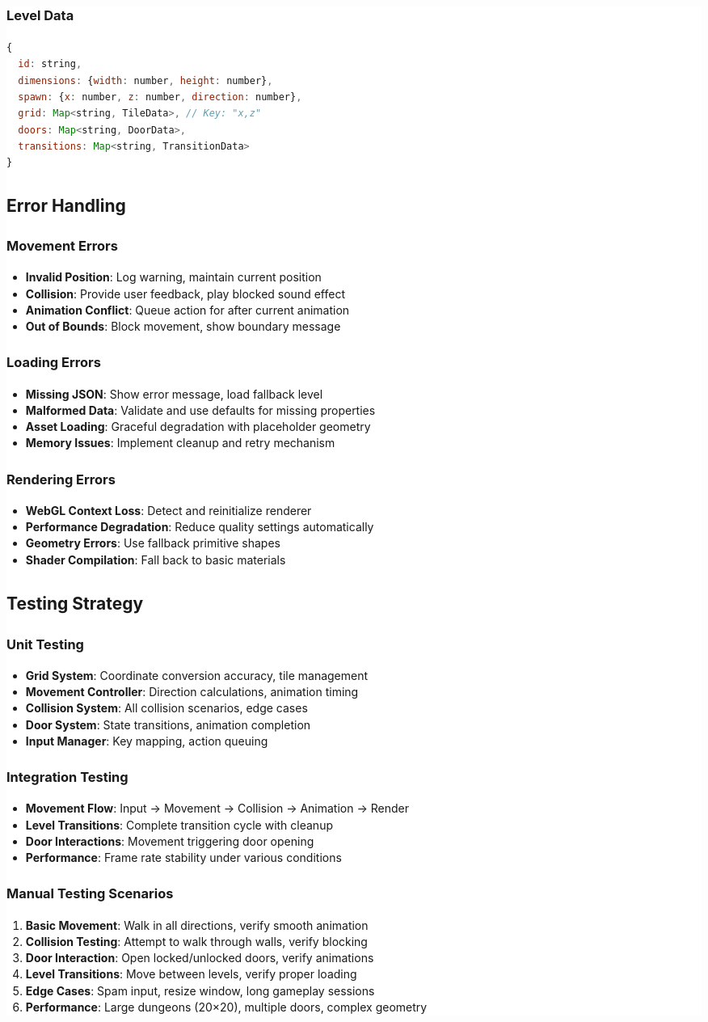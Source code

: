 ### Level Data
```javascript
{
  id: string,
  dimensions: {width: number, height: number},
  spawn: {x: number, z: number, direction: number},
  grid: Map<string, TileData>, // Key: "x,z"
  doors: Map<string, DoorData>,
  transitions: Map<string, TransitionData>
}
```

## Error Handling

### Movement Errors
- **Invalid Position**: Log warning, maintain current position
- **Collision**: Provide user feedback, play blocked sound effect
- **Animation Conflict**: Queue action for after current animation
- **Out of Bounds**: Block movement, show boundary message

### Loading Errors
- **Missing JSON**: Show error message, load fallback level
- **Malformed Data**: Validate and use defaults for missing properties
- **Asset Loading**: Graceful degradation with placeholder geometry
- **Memory Issues**: Implement cleanup and retry mechanism

### Rendering Errors
- **WebGL Context Loss**: Detect and reinitialize renderer
- **Performance Degradation**: Reduce quality settings automatically
- **Geometry Errors**: Use fallback primitive shapes
- **Shader Compilation**: Fall back to basic materials

## Testing Strategy

### Unit Testing
- **Grid System**: Coordinate conversion accuracy, tile management
- **Movement Controller**: Direction calculations, animation timing
- **Collision System**: All collision scenarios, edge cases
- **Door System**: State transitions, animation completion
- **Input Manager**: Key mapping, action queuing

### Integration Testing
- **Movement Flow**: Input → Movement → Collision → Animation → Render
- **Level Transitions**: Complete transition cycle with cleanup
- **Door Interactions**: Movement triggering door opening
- **Performance**: Frame rate stability under various conditions

### Manual Testing Scenarios
1. **Basic Movement**: Walk in all directions, verify smooth animation
2. **Collision Testing**: Attempt to walk through walls, verify blocking
3. **Door Interaction**: Open locked/unlocked doors, verify animations
4. **Level Transitions**: Move between levels, verify proper loading
5. **Edge Cases**: Spam input, resize window, long gameplay sessions
6. **Performance**: Large dungeons (20×20), multiple doors, complex geometry
